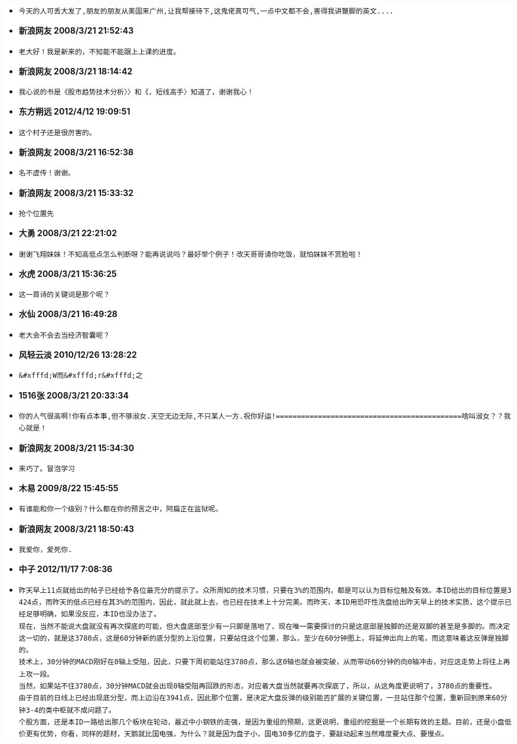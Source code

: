 - ```
  今天的人可丢大发了,朋友的朋友从美国来广州,让我帮接待下,这鬼佬真可气,一点中文都不会,害得我讲蹩脚的英文....
  ```
- **新浪网友 2008/3/21 21:52:43**
- ```
  老大好！我是新来的，不知能不能跟上上课的进度。
  ```
- **新浪网友 2008/3/21 18:14:42**
- ```
  我心说的书是《股市趋势技术分析〉〉和《，短线高手〉知道了，谢谢我心！
  ```
- **东方朔远 2012/4/12 19:09:51**
- ```
  这个村子还是很厉害的。
  ```
- **新浪网友 2008/3/21 16:52:38**
- ```
  名不虚传！谢谢。
  ```
- **新浪网友 2008/3/21 15:33:32**
- ```
  抢个位置先
  ```
- **大勇 2008/3/21 22:21:02**
- ```
  谢谢飞翔妹妹！不知高低点怎么判断呀？能再说说吗？最好举个例子！改天哥哥请你吃饭，就怕妹妹不赏脸啦！
  ```
- **水虎 2008/3/21 15:36:25**
- ```
  这一首诗的关键词是那个呢？
  ```
- **水仙 2008/3/21 16:49:28**
- ```
  老大会不会去当经济智囊呢？
  ```
- **风轻云淡 2010/12/26 13:28:22**
- ```
  &#xfffd;W而&#xfffd;r&#xfffd;之
  ```
- **1516张 2008/3/21 20:33:34**
- ```
  你的人气很高啊!你有点本事,但不够淑女.天空无边无际,不只某人一方.祝你好运!============================================啥叫淑女？？我心就是！
  ```
- **新浪网友 2008/3/21 15:34:30**
- ```
  来巧了。冒泡学习
  ```
- **木易 2009/8/22 15:45:55**
- ```
  有谁能和你一个级别？什么都在你的预言之中，阿扁正在监狱呢。
  ```
- **新浪网友 2008/3/21 18:50:43**
- ```
  我爱你，爱死你.
  ```
- **中子 2012/11/17 7:08:36**
- ```
  昨天早上11点就给出的帖子已经给予各位最充分的提示了。众所周知的技术习惯，只要在3%的范围内，都是可以认为目标位触及有效。本ID给出的目标位置是3424点，而昨天的低点已经在其3%的范围内，因此，就此就上去，也已经在技术上十分完美。而昨天，本ID用恐吓性洗盘给出昨天早上的技术实质，这个提示已经足够明确，如果没反应，本ID也没办法了。
  现在，当然不能说大盘就没有再次探底的可能，但大盘底部至少有一只脚是落地了，现在唯一需要探讨的只是这底部是独脚的还是双脚的甚至是多脚的。而决定这一切的，就是这3780点，这是60分钟新的底分型的上沿位置，只要站住这个位置，那么，至少在60分钟图上，将延伸出向上的笔，而这意味着这反弹是独脚的。
  技术上，30分钟的MACD刚好在0轴上受阻，因此，只要下周初能站住3780点，那么这0轴也就会被突破，从而带动60分钟的向0轴冲击，对应这走势上将往上再上攻一段。
  当然，如果站不住3780点，30分钟MACD就会出现0轴受阻再回跌的形态，对应着大盘当然就要再次探底了，所以，从这角度更说明了，3780点的重要性。
  由于目前的日线上已经出现底分型，而上边沿在3941点，因此那个位置，是决定大盘反弹的级别能否扩展的关键位置，一旦站住那个位置，重新回到原来60分钟3-4的类中枢就不成问题了。
  个股方面，还是本ID一路给出那几个板块在轮动，最近中小钢铁的走强，是因为重组的预期，这更说明，重组的挖掘是一个长期有效的主题。目前，还是小盘低价更有优势，你看，同样的题材，天鹅就比国电强，为什么？就是因为盘子小，国电30多亿的盘子，要敲动起来当然难度要大点、要慢点。
  ```
  ```